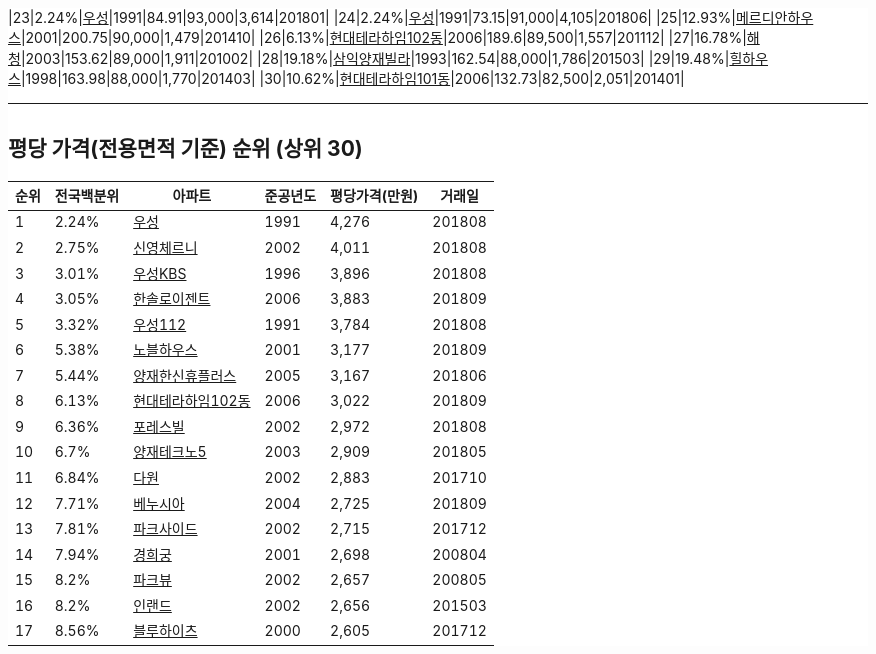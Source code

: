|23|2.24%|[우성](https://search.naver.com/search.naver?query=%EC%84%9C%EC%9A%B8%ED%8A%B9%EB%B3%84%EC%8B%9C+%EC%84%9C%EC%B4%88%EA%B5%AC+%EC%96%91%EC%9E%AC%EB%8F%99+%EC%9A%B0%EC%84%B1)|1991|84.91|93,000|3,614|201801|
|24|2.24%|[우성](https://search.naver.com/search.naver?query=%EC%84%9C%EC%9A%B8%ED%8A%B9%EB%B3%84%EC%8B%9C+%EC%84%9C%EC%B4%88%EA%B5%AC+%EC%96%91%EC%9E%AC%EB%8F%99+%EC%9A%B0%EC%84%B1)|1991|73.15|91,000|4,105|201806|
|25|12.93%|[메르디안하우스](https://search.naver.com/search.naver?query=%EC%84%9C%EC%9A%B8%ED%8A%B9%EB%B3%84%EC%8B%9C+%EC%84%9C%EC%B4%88%EA%B5%AC+%EC%96%91%EC%9E%AC%EB%8F%99+%EB%A9%94%EB%A5%B4%EB%94%94%EC%95%88%ED%95%98%EC%9A%B0%EC%8A%A4)|2001|200.75|90,000|1,479|201410|
|26|6.13%|[현대테라하임102동](https://search.naver.com/search.naver?query=%EC%84%9C%EC%9A%B8%ED%8A%B9%EB%B3%84%EC%8B%9C+%EC%84%9C%EC%B4%88%EA%B5%AC+%EC%96%91%EC%9E%AC%EB%8F%99+%ED%98%84%EB%8C%80%ED%85%8C%EB%9D%BC%ED%95%98%EC%9E%84102%EB%8F%99)|2006|189.6|89,500|1,557|201112|
|27|16.78%|[해청](https://search.naver.com/search.naver?query=%EC%84%9C%EC%9A%B8%ED%8A%B9%EB%B3%84%EC%8B%9C+%EC%84%9C%EC%B4%88%EA%B5%AC+%EC%96%91%EC%9E%AC%EB%8F%99+%ED%95%B4%EC%B2%AD)|2003|153.62|89,000|1,911|201002|
|28|19.18%|[삼익양재빌라](https://search.naver.com/search.naver?query=%EC%84%9C%EC%9A%B8%ED%8A%B9%EB%B3%84%EC%8B%9C+%EC%84%9C%EC%B4%88%EA%B5%AC+%EC%96%91%EC%9E%AC%EB%8F%99+%EC%82%BC%EC%9D%B5%EC%96%91%EC%9E%AC%EB%B9%8C%EB%9D%BC)|1993|162.54|88,000|1,786|201503|
|29|19.48%|[힐하우스](https://search.naver.com/search.naver?query=%EC%84%9C%EC%9A%B8%ED%8A%B9%EB%B3%84%EC%8B%9C+%EC%84%9C%EC%B4%88%EA%B5%AC+%EC%96%91%EC%9E%AC%EB%8F%99+%ED%9E%90%ED%95%98%EC%9A%B0%EC%8A%A4)|1998|163.98|88,000|1,770|201403|
|30|10.62%|[현대테라하임101동](https://search.naver.com/search.naver?query=%EC%84%9C%EC%9A%B8%ED%8A%B9%EB%B3%84%EC%8B%9C+%EC%84%9C%EC%B4%88%EA%B5%AC+%EC%96%91%EC%9E%AC%EB%8F%99+%ED%98%84%EB%8C%80%ED%85%8C%EB%9D%BC%ED%95%98%EC%9E%84101%EB%8F%99)|2006|132.73|82,500|2,051|201401|


---

## 평당 가격(전용면적 기준) 순위 (상위 30)


|순위|전국백분위|아파트|준공년도|평당가격(만원)|거래일|
|---|---|---|---|---|---|
|1|2.24%|[우성](https://search.naver.com/search.naver?query=%EC%84%9C%EC%9A%B8%ED%8A%B9%EB%B3%84%EC%8B%9C+%EC%84%9C%EC%B4%88%EA%B5%AC+%EC%96%91%EC%9E%AC%EB%8F%99+%EC%9A%B0%EC%84%B1)|1991|4,276|201808|
|2|2.75%|[신영체르니](https://search.naver.com/search.naver?query=%EC%84%9C%EC%9A%B8%ED%8A%B9%EB%B3%84%EC%8B%9C+%EC%84%9C%EC%B4%88%EA%B5%AC+%EC%96%91%EC%9E%AC%EB%8F%99+%EC%8B%A0%EC%98%81%EC%B2%B4%EB%A5%B4%EB%8B%88)|2002|4,011|201808|
|3|3.01%|[우성KBS](https://search.naver.com/search.naver?query=%EC%84%9C%EC%9A%B8%ED%8A%B9%EB%B3%84%EC%8B%9C+%EC%84%9C%EC%B4%88%EA%B5%AC+%EC%96%91%EC%9E%AC%EB%8F%99+%EC%9A%B0%EC%84%B1KBS)|1996|3,896|201808|
|4|3.05%|[한솔로이젠트](https://search.naver.com/search.naver?query=%EC%84%9C%EC%9A%B8%ED%8A%B9%EB%B3%84%EC%8B%9C+%EC%84%9C%EC%B4%88%EA%B5%AC+%EC%96%91%EC%9E%AC%EB%8F%99+%ED%95%9C%EC%86%94%EB%A1%9C%EC%9D%B4%EC%A0%A0%ED%8A%B8)|2006|3,883|201809|
|5|3.32%|[우성112](https://search.naver.com/search.naver?query=%EC%84%9C%EC%9A%B8%ED%8A%B9%EB%B3%84%EC%8B%9C+%EC%84%9C%EC%B4%88%EA%B5%AC+%EC%96%91%EC%9E%AC%EB%8F%99+%EC%9A%B0%EC%84%B1112)|1991|3,784|201808|
|6|5.38%|[노블하우스](https://search.naver.com/search.naver?query=%EC%84%9C%EC%9A%B8%ED%8A%B9%EB%B3%84%EC%8B%9C+%EC%84%9C%EC%B4%88%EA%B5%AC+%EC%96%91%EC%9E%AC%EB%8F%99+%EB%85%B8%EB%B8%94%ED%95%98%EC%9A%B0%EC%8A%A4)|2001|3,177|201809|
|7|5.44%|[양재한신휴플러스](https://search.naver.com/search.naver?query=%EC%84%9C%EC%9A%B8%ED%8A%B9%EB%B3%84%EC%8B%9C+%EC%84%9C%EC%B4%88%EA%B5%AC+%EC%96%91%EC%9E%AC%EB%8F%99+%EC%96%91%EC%9E%AC%ED%95%9C%EC%8B%A0%ED%9C%B4%ED%94%8C%EB%9F%AC%EC%8A%A4)|2005|3,167|201806|
|8|6.13%|[현대테라하임102동](https://search.naver.com/search.naver?query=%EC%84%9C%EC%9A%B8%ED%8A%B9%EB%B3%84%EC%8B%9C+%EC%84%9C%EC%B4%88%EA%B5%AC+%EC%96%91%EC%9E%AC%EB%8F%99+%ED%98%84%EB%8C%80%ED%85%8C%EB%9D%BC%ED%95%98%EC%9E%84102%EB%8F%99)|2006|3,022|201809|
|9|6.36%|[포레스빌](https://search.naver.com/search.naver?query=%EC%84%9C%EC%9A%B8%ED%8A%B9%EB%B3%84%EC%8B%9C+%EC%84%9C%EC%B4%88%EA%B5%AC+%EC%96%91%EC%9E%AC%EB%8F%99+%ED%8F%AC%EB%A0%88%EC%8A%A4%EB%B9%8C)|2002|2,972|201808|
|10|6.7%|[양재테크노5](https://search.naver.com/search.naver?query=%EC%84%9C%EC%9A%B8%ED%8A%B9%EB%B3%84%EC%8B%9C+%EC%84%9C%EC%B4%88%EA%B5%AC+%EC%96%91%EC%9E%AC%EB%8F%99+%EC%96%91%EC%9E%AC%ED%85%8C%ED%81%AC%EB%85%B85)|2003|2,909|201805|
|11|6.84%|[다원](https://search.naver.com/search.naver?query=%EC%84%9C%EC%9A%B8%ED%8A%B9%EB%B3%84%EC%8B%9C+%EC%84%9C%EC%B4%88%EA%B5%AC+%EC%96%91%EC%9E%AC%EB%8F%99+%EB%8B%A4%EC%9B%90)|2002|2,883|201710|
|12|7.71%|[베누시아](https://search.naver.com/search.naver?query=%EC%84%9C%EC%9A%B8%ED%8A%B9%EB%B3%84%EC%8B%9C+%EC%84%9C%EC%B4%88%EA%B5%AC+%EC%96%91%EC%9E%AC%EB%8F%99+%EB%B2%A0%EB%88%84%EC%8B%9C%EC%95%84)|2004|2,725|201809|
|13|7.81%|[파크사이드](https://search.naver.com/search.naver?query=%EC%84%9C%EC%9A%B8%ED%8A%B9%EB%B3%84%EC%8B%9C+%EC%84%9C%EC%B4%88%EA%B5%AC+%EC%96%91%EC%9E%AC%EB%8F%99+%ED%8C%8C%ED%81%AC%EC%82%AC%EC%9D%B4%EB%93%9C)|2002|2,715|201712|
|14|7.94%|[경희궁](https://search.naver.com/search.naver?query=%EC%84%9C%EC%9A%B8%ED%8A%B9%EB%B3%84%EC%8B%9C+%EC%84%9C%EC%B4%88%EA%B5%AC+%EC%96%91%EC%9E%AC%EB%8F%99+%EA%B2%BD%ED%9D%AC%EA%B6%81)|2001|2,698|200804|
|15|8.2%|[파크뷰](https://search.naver.com/search.naver?query=%EC%84%9C%EC%9A%B8%ED%8A%B9%EB%B3%84%EC%8B%9C+%EC%84%9C%EC%B4%88%EA%B5%AC+%EC%96%91%EC%9E%AC%EB%8F%99+%ED%8C%8C%ED%81%AC%EB%B7%B0)|2002|2,657|200805|
|16|8.2%|[인랜드](https://search.naver.com/search.naver?query=%EC%84%9C%EC%9A%B8%ED%8A%B9%EB%B3%84%EC%8B%9C+%EC%84%9C%EC%B4%88%EA%B5%AC+%EC%96%91%EC%9E%AC%EB%8F%99+%EC%9D%B8%EB%9E%9C%EB%93%9C)|2002|2,656|201503|
|17|8.56%|[블루하이츠](https://search.naver.com/search.naver?query=%EC%84%9C%EC%9A%B8%ED%8A%B9%EB%B3%84%EC%8B%9C+%EC%84%9C%EC%B4%88%EA%B5%AC+%EC%96%91%EC%9E%AC%EB%8F%99+%EB%B8%94%EB%A3%A8%ED%95%98%EC%9D%B4%EC%B8%A0)|2000|2,605|201712|